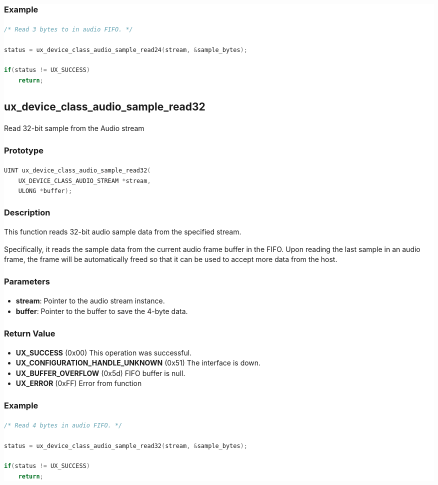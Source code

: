 ### Example

```C
/* Read 3 bytes to in audio FIFO. */

status = ux_device_class_audio_sample_read24(stream, &sample_bytes);

if(status != UX_SUCCESS)
    return;
```

## ux_device_class_audio_sample_read32

Read 32-bit sample from the Audio stream

### Prototype

```C
UINT ux_device_class_audio_sample_read32(
    UX_DEVICE_CLASS_AUDIO_STREAM *stream, 
    ULONG *buffer);
```

### Description

This function reads 32-bit audio sample data from the specified stream.

Specifically, it reads the sample data from the current audio frame buffer in the FIFO. Upon reading the last sample in an audio frame, the frame will be automatically freed so that it can be used to accept more data from the host.

### Parameters

- **stream**: Pointer to the audio stream instance.
- **buffer**: Pointer to the buffer to save the 4-byte data.

### Return Value

- **UX_SUCCESS** (0x00) This operation was successful.
- **UX_CONFIGURATION_HANDLE_UNKNOWN** (0x51) The interface is down.
- **UX_BUFFER_OVERFLOW** (0x5d) FIFO buffer is null.
- **UX_ERROR** (0xFF) Error from function

### Example

```C
/* Read 4 bytes in audio FIFO. */

status = ux_device_class_audio_sample_read32(stream, &sample_bytes);

if(status != UX_SUCCESS)
    return;
```
